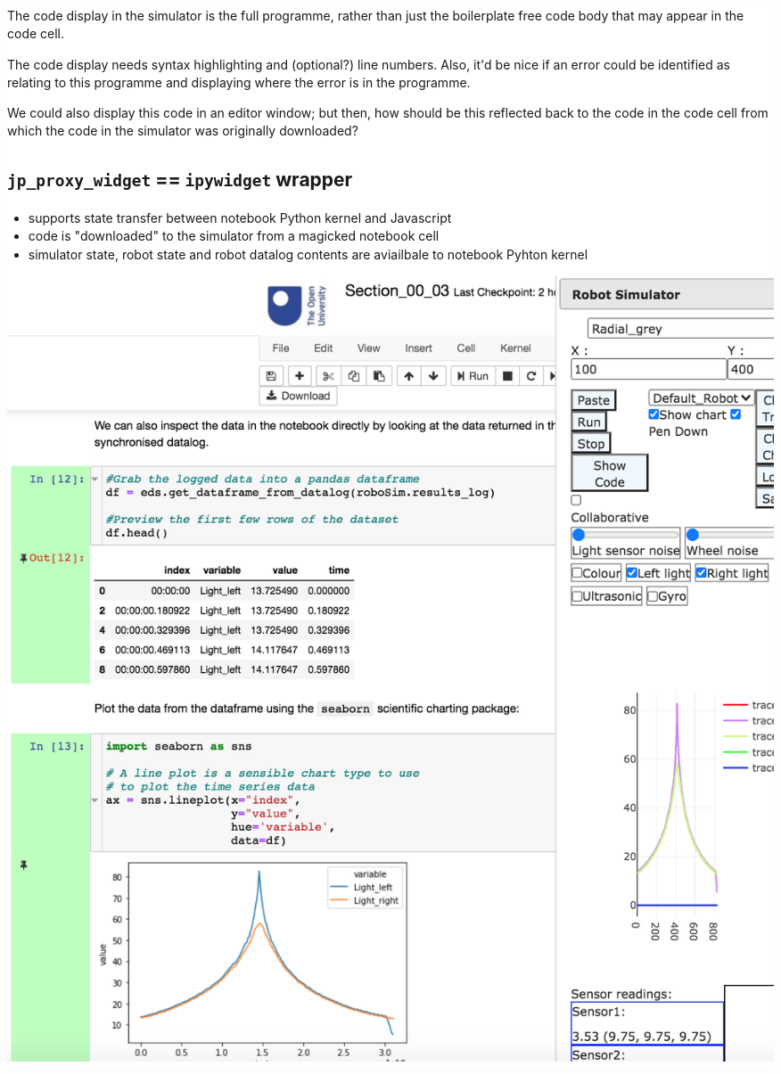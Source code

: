 

The code display in the simulator is the full programme, rather than just the boilerplate free code body that may appear in the code cell.

The code display needs syntax highlighting and (optional?) line numbers. Also, it'd be nice if an error could be identified as relating to this programme and displaying where the error is in the programme.

We could also display this code in an editor window; but then, how should be this reflected back to the code in the code cell from which the code in the simulator was originally downloaded?



## `jp_proxy_widget` == `ipywidget` wrapper

- supports state transfer between notebook Python kernel and Javascript
- code is "downloaded" to the simulator from a magicked notebook cell
- simulator state, robot state and robot datalog contents are aviailbale to notebook Pyhton kernel

![](presentation_images/grabbed_data.png)
